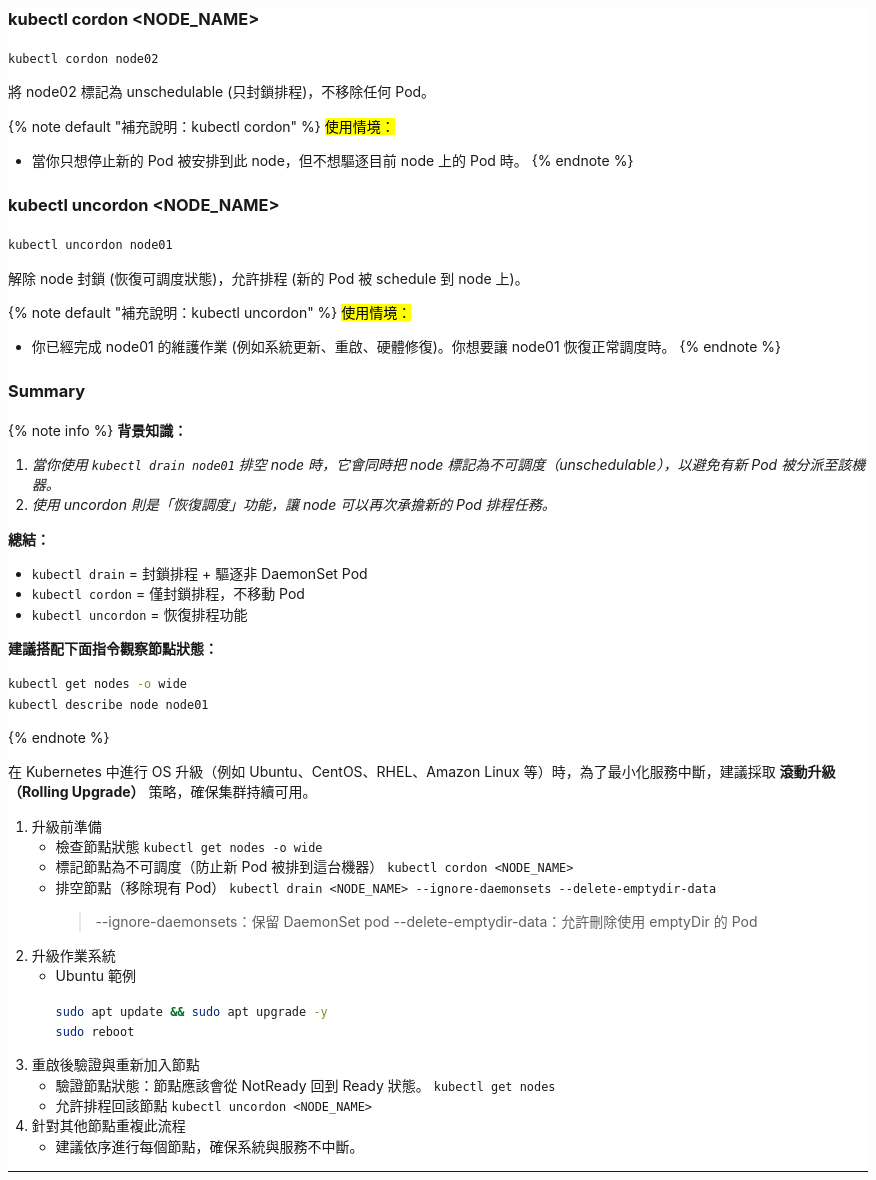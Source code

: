 ### kubectl cordon \<NODE_NAME>
```bash
kubectl cordon node02
```
將 node02 標記為 unschedulable (只封鎖排程)，不移除任何 Pod。

{% note default "補充說明：kubectl cordon" %}
<mark>使用情境：</mark>
- 當你只想停止新的 Pod 被安排到此 node，但不想驅逐目前 node 上的 Pod 時。
{% endnote %}

### kubectl uncordon \<NODE_NAME>
```bash
kubectl uncordon node01
```
解除 node 封鎖 (恢復可調度狀態)，允許排程 (新的 Pod 被 schedule 到 node 上)。

{% note default "補充說明：kubectl uncordon" %}
<mark>使用情境：</mark>
- 你已經完成 node01 的維護作業 (例如系統更新、重啟、硬體修復)。你想要讓 node01 恢復正常調度時。
{% endnote %}

### Summary
{% note info %}
**背景知識：**
1. *當你使用 `kubectl drain node01` 排空 node 時，它會同時把 node 標記為不可調度（unschedulable），以避免有新 Pod 被分派至該機器。*
2. *使用 uncordon 則是「恢復調度」功能，讓 node 可以再次承擔新的 Pod 排程任務。*

**總結：**
- `kubectl drain` = 封鎖排程 + 驅逐非 DaemonSet Pod
- `kubectl cordon` = 僅封鎖排程，不移動 Pod
- `kubectl uncordon` = 恢復排程功能

**建議搭配下面指令觀察節點狀態：**
```bash
kubectl get nodes -o wide
kubectl describe node node01
```
{% endnote %}

在 Kubernetes 中進行 OS 升級（例如 Ubuntu、CentOS、RHEL、Amazon Linux 等）時，為了最小化服務中斷，建議採取 **滾動升級（Rolling Upgrade）** 策略，確保集群持續可用。

1. 升級前準備
    - 檢查節點狀態
      `kubectl get nodes -o wide`
    - 標記節點為不可調度（防止新 Pod 被排到這台機器）
      `kubectl cordon <NODE_NAME>`
    - 排空節點（移除現有 Pod）
      `kubectl drain <NODE_NAME> --ignore-daemonsets --delete-emptydir-data`
      > --ignore-daemonsets：保留 DaemonSet pod
      > --delete-emptydir-data：允許刪除使用 emptyDir 的 Pod
2. 升級作業系統
    - Ubuntu 範例
      ```bash
      sudo apt update && sudo apt upgrade -y
      sudo reboot
      ```
3. 重啟後驗證與重新加入節點
    - 驗證節點狀態：節點應該會從 NotReady 回到 Ready 狀態。
      `kubectl get nodes`
    - 允許排程回該節點
      `kubectl uncordon <NODE_NAME>`
4. 針對其他節點重複此流程
    - 建議依序進行每個節點，確保系統與服務不中斷。

---